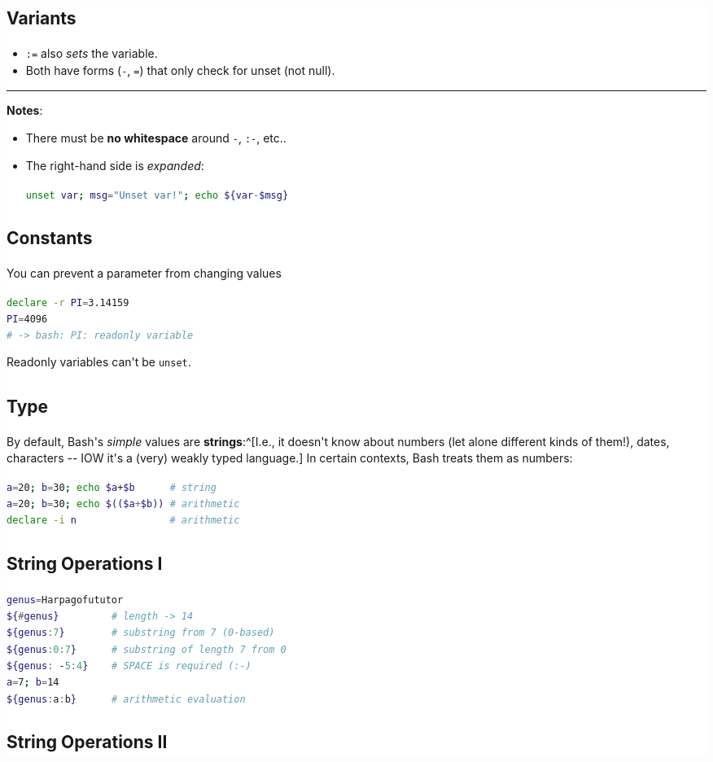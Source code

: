 Variants
--------

* `:=` also _sets_ the variable.
* Both have forms (`-`, `=`) that only check for unset (not null).

----------

**Notes**:

* There must be **no whitespace** around `-`, `:-`, etc..
* The right-hand side is _expanded_:

  ```bash
  unset var; msg="Unset var!"; echo ${var-$msg}
  ```

Constants
------

You can prevent a parameter from changing values

```bash
declare -r PI=3.14159
PI=4096
# -> bash: PI: readonly variable
```

Readonly variables can't be `unset`.

Type
----

By default, Bash's _simple_ values are
**strings**:^[I.e., it doesn't know about numbers (let alone different kinds of
them!), dates, characters -- IOW it's a (very) weakly typed language.] In
certain contexts, Bash treats them as numbers:

```bash
a=20; b=30; echo $a+$b      # string
a=20; b=30; echo $(($a+$b)) # arithmetic
declare -i n                # arithmetic
```

String Operations I
-----------------

```bash
genus=Harpagofututor
${#genus}         # length -> 14
${genus:7}        # substring from 7 (0-based)
${genus:0:7}      # substring of length 7 from 0
${genus: -5:4}    # SPACE is required (:-)
a=7; b=14
${genus:a:b}      # arithmetic evaluation
```

String Operations II
-----------------

